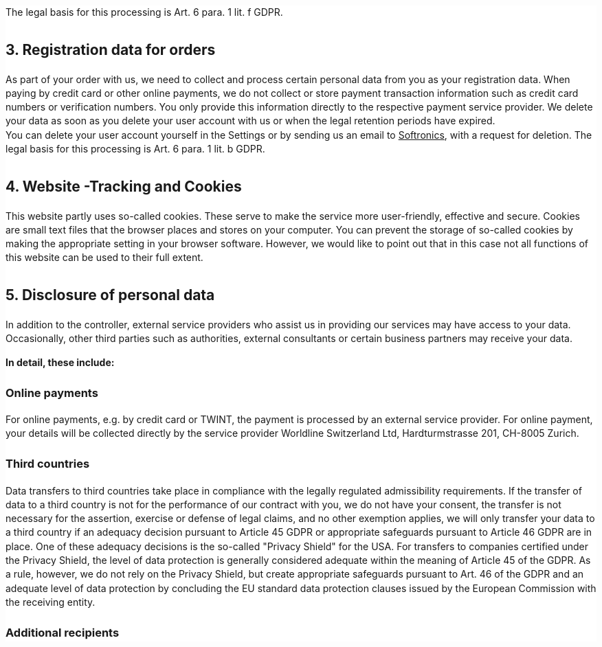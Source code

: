 The legal basis for this processing is Art. 6 para. 1 lit. f GDPR.

3\. Registration data for orders
--------------------------------

As part of your order with us, we need to collect and process certain personal data from you as your registration data. When paying by credit card or other online payments, we do not collect or store payment transaction information such as credit card numbers or verification numbers. You only provide this information directly to the respective payment service provider. We delete your data as soon as you delete your user account with us or when the legal retention periods have expired.  
You can delete your user account yourself in the Settings or by sending us an email to [Softronics](https://www.softronics.ch/en/support/contact-form), with a request for deletion. The legal basis for this processing is Art. 6 para. 1 lit. b GDPR.

4\. Website -Tracking and Cookies
---------------------------------

This website partly uses so-called cookies. These serve to make the service more user-friendly, effective and secure. Cookies are small text files that the browser places and stores on your computer. You can prevent the storage of so-called cookies by making the appropriate setting in your browser software. However, we would like to point out that in this case not all functions of this website can be used to their full extent.

5\. Disclosure of personal data
-------------------------------

In addition to the controller, external service providers who assist us in providing our services may have access to your data. Occasionally, other third parties such as authorities, external consultants or certain business partners may receive your data.

  
**In detail, these include:**  

### Online payments

For online payments, e.g. by credit card or TWINT, the payment is processed by an external service provider. For online payment, your details will be collected directly by the service provider Worldline Switzerland Ltd, Hardturmstrasse 201, CH-8005 Zurich.

### Third countries

Data transfers to third countries take place in compliance with the legally regulated admissibility requirements. If the transfer of data to a third country is not for the performance of our contract with you, we do not have your consent, the transfer is not necessary for the assertion, exercise or defense of legal claims, and no other exemption applies, we will only transfer your data to a third country if an adequacy decision pursuant to Article 45 GDPR or appropriate safeguards pursuant to Article 46 GDPR are in place. One of these adequacy decisions is the so-called "Privacy Shield" for the USA. For transfers to companies certified under the Privacy Shield, the level of data protection is generally considered adequate within the meaning of Article 45 of the GDPR. As a rule, however, we do not rely on the Privacy Shield, but create appropriate safeguards pursuant to Art. 46 of the GDPR and an adequate level of data protection by concluding the EU standard data protection clauses issued by the European Commission with the receiving entity.

### Additional recipients
